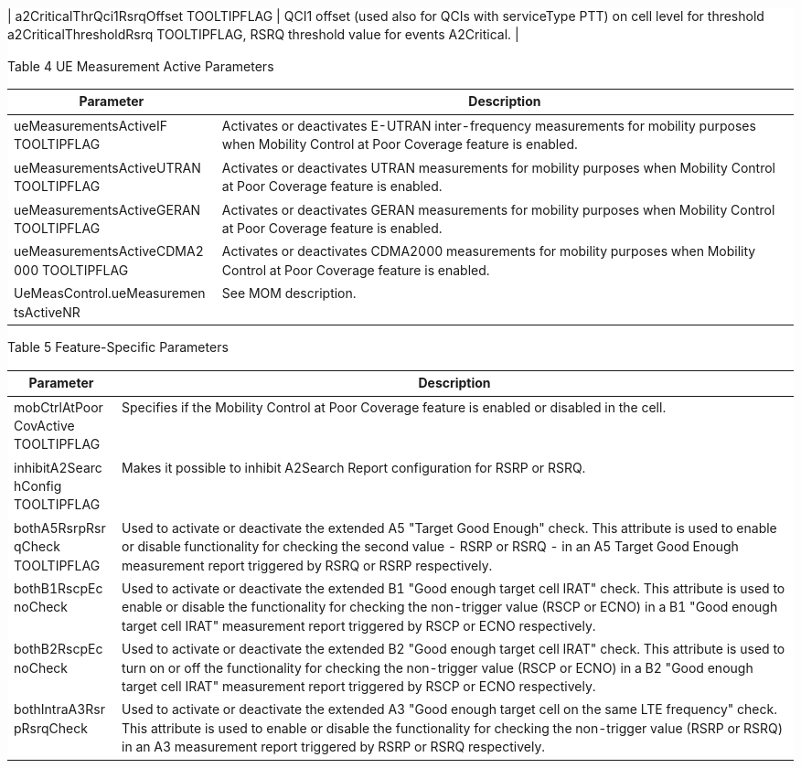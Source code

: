 | a2CriticalThrQci1RsrqOffset                 TOOLTIPFLAG | QCI1 offset (used also for QCIs with serviceType PTT) on cell level for threshold                                      a2CriticalThresholdRsrq                 TOOLTIPFLAG, RSRQ threshold value for events A2Critical.                                                                                 |

Table 4   UE Measurement Active Parameters

| Parameter                                                | Description                                                                                                                                                    |
|----------------------------------------------------------|----------------------------------------------------------------------------------------------------------------------------------------------------------------|
| ueMeasurementsActiveIF                 TOOLTIPFLAG       | Activates or deactivates E-UTRAN inter-frequency measurements for mobility purposes                 when Mobility Control at Poor Coverage feature is enabled. |
| ueMeasurementsActiveUTRAN                 TOOLTIPFLAG    | Activates or deactivates UTRAN measurements for mobility purposes when Mobility                 Control at Poor Coverage feature is enabled.                   |
| ueMeasurementsActiveGERAN                 TOOLTIPFLAG    | Activates or deactivates GERAN measurements for mobility purposes when Mobility                 Control at Poor Coverage feature is enabled.                   |
| ueMeasurementsActiveCDMA2000                 TOOLTIPFLAG | Activates or deactivates CDMA2000 measurements for mobility purposes when Mobility                 Control at Poor Coverage feature is enabled.                |
| UeMeasControl.ueMeasurementsActiveNR                     | See MOM description.                                                                                                                                           |

Table 5   Feature-Specific Parameters

| Parameter                                                                 | Description                                                                                                                                                                                                                                                                                                                                                                                                                 |
|---------------------------------------------------------------------------|-----------------------------------------------------------------------------------------------------------------------------------------------------------------------------------------------------------------------------------------------------------------------------------------------------------------------------------------------------------------------------------------------------------------------------|
| mobCtrlAtPoorCovActive                 TOOLTIPFLAG                        | Specifies if the Mobility Control at Poor Coverage feature is enabled or disabled                 in the cell.                                                                                                                                                                                                                                                                                                              |
| inhibitA2SearchConfig                 TOOLTIPFLAG                         | Makes it possible to inhibit A2Search Report configuration for RSRP or RSRQ.                                                                                                                                                                                                                                                                                                                                                |
| bothA5RsrpRsrqCheck                 TOOLTIPFLAG                           | Used to activate or deactivate the extended A5 "Target Good Enough" check.  This attribute is used to enable or disable functionality for checking the second                 value - RSRP or RSRQ - in an A5 Target Good Enough measurement report triggered by                 RSRQ or RSRP respectively.                                                                                                                 |
| bothB1RscpEcnoCheck                                                       | Used to activate or deactivate the extended B1 "Good enough target cell IRAT"                 check. This attribute is used to enable or disable the functionality for checking                 the non-trigger value (RSCP or ECNO) in a B1 "Good enough target cell IRAT"                 measurement report triggered by RSCP or ECNO respectively.                                                                      |
| bothB2RscpEcnoCheck                                                       | Used to activate or deactivate the extended B2 "Good enough target cell IRAT"                 check. This attribute is used to turn on or off the functionality for checking the                 non-trigger value (RSCP or ECNO) in a B2 "Good enough target cell IRAT" measurement                 report triggered by RSCP or ECNO respectively.                                                                         |
| bothIntraA3RsrpRsrqCheck                                                  | Used to activate or deactivate the extended A3 "Good enough target cell on the same                 LTE frequency" check. This attribute is used to enable or disable the functionality                 for checking the non-trigger value (RSRP or RSRQ) in an A3 measurement report                 triggered by RSRP or RSRQ respectively.                                                                               |